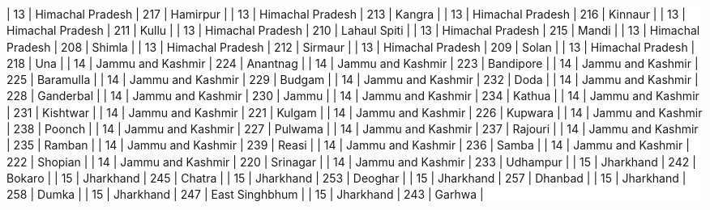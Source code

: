 | 13       | Himachal Pradesh            | 217         | Hamirpur                          |
| 13       | Himachal Pradesh            | 213         | Kangra                            |
| 13       | Himachal Pradesh            | 216         | Kinnaur                           |
| 13       | Himachal Pradesh            | 211         | Kullu                             |
| 13       | Himachal Pradesh            | 210         | Lahaul Spiti                      |
| 13       | Himachal Pradesh            | 215         | Mandi                             |
| 13       | Himachal Pradesh            | 208         | Shimla                            |
| 13       | Himachal Pradesh            | 212         | Sirmaur                           |
| 13       | Himachal Pradesh            | 209         | Solan                             |
| 13       | Himachal Pradesh            | 218         | Una                               |
| 14       | Jammu and Kashmir           | 224         | Anantnag                          |
| 14       | Jammu and Kashmir           | 223         | Bandipore                         |
| 14       | Jammu and Kashmir           | 225         | Baramulla                         |
| 14       | Jammu and Kashmir           | 229         | Budgam                            |
| 14       | Jammu and Kashmir           | 232         | Doda                              |
| 14       | Jammu and Kashmir           | 228         | Ganderbal                         |
| 14       | Jammu and Kashmir           | 230         | Jammu                             |
| 14       | Jammu and Kashmir           | 234         | Kathua                            |
| 14       | Jammu and Kashmir           | 231         | Kishtwar                          |
| 14       | Jammu and Kashmir           | 221         | Kulgam                            |
| 14       | Jammu and Kashmir           | 226         | Kupwara                           |
| 14       | Jammu and Kashmir           | 238         | Poonch                            |
| 14       | Jammu and Kashmir           | 227         | Pulwama                           |
| 14       | Jammu and Kashmir           | 237         | Rajouri                           |
| 14       | Jammu and Kashmir           | 235         | Ramban                            |
| 14       | Jammu and Kashmir           | 239         | Reasi                             |
| 14       | Jammu and Kashmir           | 236         | Samba                             |
| 14       | Jammu and Kashmir           | 222         | Shopian                           |
| 14       | Jammu and Kashmir           | 220         | Srinagar                          |
| 14       | Jammu and Kashmir           | 233         | Udhampur                          |
| 15       | Jharkhand                   | 242         | Bokaro                            |
| 15       | Jharkhand                   | 245         | Chatra                            |
| 15       | Jharkhand                   | 253         | Deoghar                           |
| 15       | Jharkhand                   | 257         | Dhanbad                           |
| 15       | Jharkhand                   | 258         | Dumka                             |
| 15       | Jharkhand                   | 247         | East Singhbhum                    |
| 15       | Jharkhand                   | 243         | Garhwa                            |